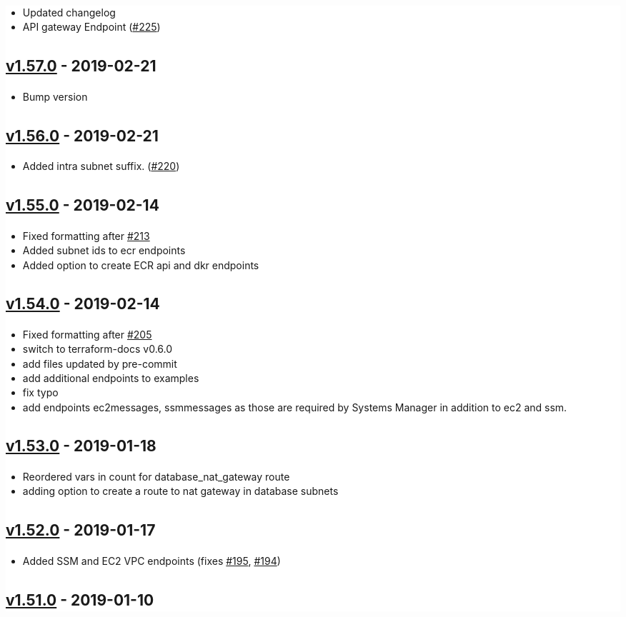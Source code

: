 - Updated changelog
- API gateway Endpoint ([#225](https://github.com/nholuongut/terraform-aws-vpc/issues/225))


<a name="v1.57.0"></a>
## [v1.57.0] - 2019-02-21

- Bump version


<a name="v1.56.0"></a>
## [v1.56.0] - 2019-02-21

- Added intra subnet suffix. ([#220](https://github.com/nholuongut/terraform-aws-vpc/issues/220))


<a name="v1.55.0"></a>
## [v1.55.0] - 2019-02-14

- Fixed formatting after [#213](https://github.com/nholuongut/terraform-aws-vpc/issues/213)
- Added subnet ids to ecr endpoints
- Added option to create ECR api and dkr endpoints


<a name="v1.54.0"></a>
## [v1.54.0] - 2019-02-14

- Fixed formatting after [#205](https://github.com/nholuongut/terraform-aws-vpc/issues/205)
- switch to terraform-docs v0.6.0
- add files updated by pre-commit
- add additional endpoints to examples
- fix typo
- add endpoints ec2messages, ssmmessages as those are required by Systems Manager in addition to ec2 and ssm.


<a name="v1.53.0"></a>
## [v1.53.0] - 2019-01-18

- Reordered vars in count for database_nat_gateway route
- adding option to create a route to nat gateway in database subnets


<a name="v1.52.0"></a>
## [v1.52.0] - 2019-01-17

- Added SSM and EC2 VPC endpoints (fixes [#195](https://github.com/nholuongut/terraform-aws-vpc/issues/195), [#194](https://github.com/nholuongut/terraform-aws-vpc/issues/194))


<a name="v1.51.0"></a>
## [v1.51.0] - 2019-01-10


[Unreleased]: https://github.com/nholuongut/terraform-aws-vpc/compare/v3.11.0...HEAD
[v3.11.0]: https://github.com/nholuongut/terraform-aws-vpc/compare/v3.10.0...v3.11.0
[v3.10.0]: https://github.com/nholuongut/terraform-aws-vpc/compare/v3.9.0...v3.10.0
[v3.9.0]: https://github.com/nholuongut/terraform-aws-vpc/compare/v3.8.0...v3.9.0
[v3.8.0]: https://github.com/nholuongut/terraform-aws-vpc/compare/v3.7.0...v3.8.0
[v3.7.0]: https://github.com/nholuongut/terraform-aws-vpc/compare/v3.6.0...v3.7.0
[v3.6.0]: https://github.com/nholuongut/terraform-aws-vpc/compare/v3.5.0...v3.6.0
[v3.5.0]: https://github.com/nholuongut/terraform-aws-vpc/compare/v3.4.0...v3.5.0
[v3.4.0]: https://github.com/nholuongut/terraform-aws-vpc/compare/v3.3.0...v3.4.0
[v3.3.0]: https://github.com/nholuongut/terraform-aws-vpc/compare/v3.2.0...v3.3.0
[v3.2.0]: https://github.com/nholuongut/terraform-aws-vpc/compare/v3.1.0...v3.2.0
[v3.1.0]: https://github.com/nholuongut/terraform-aws-vpc/compare/v3.0.0...v3.1.0
[v3.0.0]: https://github.com/nholuongut/terraform-aws-vpc/compare/v2.78.0...v3.0.0
[v2.78.0]: https://github.com/nholuongut/terraform-aws-vpc/compare/v2.77.0...v2.78.0
[v2.77.0]: https://github.com/nholuongut/terraform-aws-vpc/compare/v2.76.0...v2.77.0
[v2.76.0]: https://github.com/nholuongut/terraform-aws-vpc/compare/v2.75.0...v2.76.0
[v2.75.0]: https://github.com/nholuongut/terraform-aws-vpc/compare/v2.74.0...v2.75.0
[v2.74.0]: https://github.com/nholuongut/terraform-aws-vpc/compare/v2.73.0...v2.74.0
[v2.73.0]: https://github.com/nholuongut/terraform-aws-vpc/compare/v2.72.0...v2.73.0
[v2.72.0]: https://github.com/nholuongut/terraform-aws-vpc/compare/v2.71.0...v2.72.0
[v2.71.0]: https://github.com/nholuongut/terraform-aws-vpc/compare/v1.73.0...v2.71.0
[v1.73.0]: https://github.com/nholuongut/terraform-aws-vpc/compare/v2.70.0...v1.73.0
[v2.70.0]: https://github.com/nholuongut/terraform-aws-vpc/compare/v2.69.0...v2.70.0
[v2.69.0]: https://github.com/nholuongut/terraform-aws-vpc/compare/v2.68.0...v2.69.0
[v2.68.0]: https://github.com/nholuongut/terraform-aws-vpc/compare/v2.67.0...v2.68.0
[v2.67.0]: https://github.com/nholuongut/terraform-aws-vpc/compare/v2.66.0...v2.67.0
[v2.66.0]: https://github.com/nholuongut/terraform-aws-vpc/compare/v2.65.0...v2.66.0
[v2.65.0]: https://github.com/nholuongut/terraform-aws-vpc/compare/v2.64.0...v2.65.0
[v2.64.0]: https://github.com/nholuongut/terraform-aws-vpc/compare/v2.63.0...v2.64.0
[v2.63.0]: https://github.com/nholuongut/terraform-aws-vpc/compare/v2.62.0...v2.63.0
[v2.62.0]: https://github.com/nholuongut/terraform-aws-vpc/compare/v2.61.0...v2.62.0
[v2.61.0]: https://github.com/nholuongut/terraform-aws-vpc/compare/v2.60.0...v2.61.0
[v2.60.0]: https://github.com/nholuongut/terraform-aws-vpc/compare/v2.59.0...v2.60.0
[v2.59.0]: https://github.com/nholuongut/terraform-aws-vpc/compare/v2.58.0...v2.59.0
[v2.58.0]: https://github.com/nholuongut/terraform-aws-vpc/compare/v2.57.0...v2.58.0
[v2.57.0]: https://github.com/nholuongut/terraform-aws-vpc/compare/v2.56.0...v2.57.0
[v2.56.0]: https://github.com/nholuongut/terraform-aws-vpc/compare/v2.55.0...v2.56.0
[v2.55.0]: https://github.com/nholuongut/terraform-aws-vpc/compare/v2.54.0...v2.55.0
[v2.54.0]: https://github.com/nholuongut/terraform-aws-vpc/compare/v2.53.0...v2.54.0
[v2.53.0]: https://github.com/nholuongut/terraform-aws-vpc/compare/v2.52.0...v2.53.0
[v2.52.0]: https://github.com/nholuongut/terraform-aws-vpc/compare/v2.51.0...v2.52.0
[v2.51.0]: https://github.com/nholuongut/terraform-aws-vpc/compare/v2.50.0...v2.51.0
[v2.50.0]: https://github.com/nholuongut/terraform-aws-vpc/compare/v2.49.0...v2.50.0
[v2.49.0]: https://github.com/nholuongut/terraform-aws-vpc/compare/v2.48.0...v2.49.0
[v2.48.0]: https://github.com/nholuongut/terraform-aws-vpc/compare/v2.47.0...v2.48.0
[v2.47.0]: https://github.com/nholuongut/terraform-aws-vpc/compare/v2.46.0...v2.47.0
[v2.46.0]: https://github.com/nholuongut/terraform-aws-vpc/compare/v2.45.0...v2.46.0
[v2.45.0]: https://github.com/nholuongut/terraform-aws-vpc/compare/v2.44.0...v2.45.0
[v2.44.0]: https://github.com/nholuongut/terraform-aws-vpc/compare/v2.43.0...v2.44.0
[v2.43.0]: https://github.com/nholuongut/terraform-aws-vpc/compare/v2.42.0...v2.43.0
[v2.42.0]: https://github.com/nholuongut/terraform-aws-vpc/compare/v2.41.0...v2.42.0
[v2.41.0]: https://github.com/nholuongut/terraform-aws-vpc/compare/v2.40.0...v2.41.0
[v2.40.0]: https://github.com/nholuongut/terraform-aws-vpc/compare/v2.39.0...v2.40.0
[v2.39.0]: https://github.com/nholuongut/terraform-aws-vpc/compare/v2.38.0...v2.39.0
[v2.38.0]: https://github.com/nholuongut/terraform-aws-vpc/compare/v2.37.0...v2.38.0
[v2.37.0]: https://github.com/nholuongut/terraform-aws-vpc/compare/v2.36.0...v2.37.0
[v2.36.0]: https://github.com/nholuongut/terraform-aws-vpc/compare/v2.35.0...v2.36.0
[v2.35.0]: https://github.com/nholuongut/terraform-aws-vpc/compare/v2.34.0...v2.35.0
[v2.34.0]: https://github.com/nholuongut/terraform-aws-vpc/compare/v2.33.0...v2.34.0
[v2.33.0]: https://github.com/nholuongut/terraform-aws-vpc/compare/v2.32.0...v2.33.0
[v2.32.0]: https://github.com/nholuongut/terraform-aws-vpc/compare/v2.31.0...v2.32.0
[v2.31.0]: https://github.com/nholuongut/terraform-aws-vpc/compare/v2.30.0...v2.31.0
[v2.30.0]: https://github.com/nholuongut/terraform-aws-vpc/compare/v2.29.0...v2.30.0
[v2.29.0]: https://github.com/nholuongut/terraform-aws-vpc/compare/v2.28.0...v2.29.0
[v2.28.0]: https://github.com/nholuongut/terraform-aws-vpc/compare/v2.27.0...v2.28.0
[v2.27.0]: https://github.com/nholuongut/terraform-aws-vpc/compare/v2.26.0...v2.27.0
[v2.26.0]: https://github.com/nholuongut/terraform-aws-vpc/compare/v2.25.0...v2.26.0
[v2.25.0]: https://github.com/nholuongut/terraform-aws-vpc/compare/v2.24.0...v2.25.0
[v2.24.0]: https://github.com/nholuongut/terraform-aws-vpc/compare/v2.23.0...v2.24.0
[v2.23.0]: https://github.com/nholuongut/terraform-aws-vpc/compare/v2.22.0...v2.23.0
[v2.22.0]: https://github.com/nholuongut/terraform-aws-vpc/compare/v2.21.0...v2.22.0
[v2.21.0]: https://github.com/nholuongut/terraform-aws-vpc/compare/v2.20.0...v2.21.0
[v2.20.0]: https://github.com/nholuongut/terraform-aws-vpc/compare/v2.19.0...v2.20.0
[v2.19.0]: https://github.com/nholuongut/terraform-aws-vpc/compare/v2.18.0...v2.19.0
[v2.18.0]: https://github.com/nholuongut/terraform-aws-vpc/compare/v1.72.0...v2.18.0
[v1.72.0]: https://github.com/nholuongut/terraform-aws-vpc/compare/v2.17.0...v1.72.0
[v2.17.0]: https://github.com/nholuongut/terraform-aws-vpc/compare/v2.16.0...v2.17.0
[v2.16.0]: https://github.com/nholuongut/terraform-aws-vpc/compare/v2.15.0...v2.16.0
[v2.15.0]: https://github.com/nholuongut/terraform-aws-vpc/compare/v1.71.0...v2.15.0
[v1.71.0]: https://github.com/nholuongut/terraform-aws-vpc/compare/v2.14.0...v1.71.0
[v2.14.0]: https://github.com/nholuongut/terraform-aws-vpc/compare/v2.13.0...v2.14.0
[v2.13.0]: https://github.com/nholuongut/terraform-aws-vpc/compare/v1.70.0...v2.13.0
[v1.70.0]: https://github.com/nholuongut/terraform-aws-vpc/compare/v1.69.0...v1.70.0
[v1.69.0]: https://github.com/nholuongut/terraform-aws-vpc/compare/v1.68.0...v1.69.0
[v1.68.0]: https://github.com/nholuongut/terraform-aws-vpc/compare/v2.12.0...v1.68.0
[v2.12.0]: https://github.com/nholuongut/terraform-aws-vpc/compare/v2.11.0...v2.12.0
[v2.11.0]: https://github.com/nholuongut/terraform-aws-vpc/compare/v2.10.0...v2.11.0
[v2.10.0]: https://github.com/nholuongut/terraform-aws-vpc/compare/v2.9.0...v2.10.0
[v2.9.0]: https://github.com/nholuongut/terraform-aws-vpc/compare/v2.8.0...v2.9.0
[v2.8.0]: https://github.com/nholuongut/terraform-aws-vpc/compare/v2.7.0...v2.8.0
[v2.7.0]: https://github.com/nholuongut/terraform-aws-vpc/compare/v2.6.0...v2.7.0
[v2.6.0]: https://github.com/nholuongut/terraform-aws-vpc/compare/v1.67.0...v2.6.0
[v1.67.0]: https://github.com/nholuongut/terraform-aws-vpc/compare/v2.5.0...v1.67.0
[v2.5.0]: https://github.com/nholuongut/terraform-aws-vpc/compare/v2.4.0...v2.5.0
[v2.4.0]: https://github.com/nholuongut/terraform-aws-vpc/compare/v2.3.0...v2.4.0
[v2.3.0]: https://github.com/nholuongut/terraform-aws-vpc/compare/v2.2.0...v2.3.0
[v2.2.0]: https://github.com/nholuongut/terraform-aws-vpc/compare/v2.1.0...v2.2.0
[v2.1.0]: https://github.com/nholuongut/terraform-aws-vpc/compare/v2.0.0...v2.1.0
[v2.0.0]: https://github.com/nholuongut/terraform-aws-vpc/compare/v1.66.0...v2.0.0
[v1.66.0]: https://github.com/nholuongut/terraform-aws-vpc/compare/v1.65.0...v1.66.0
[v1.65.0]: https://github.com/nholuongut/terraform-aws-vpc/compare/v1.64.0...v1.65.0
[v1.64.0]: https://github.com/nholuongut/terraform-aws-vpc/compare/v1.63.0...v1.64.0
[v1.63.0]: https://github.com/nholuongut/terraform-aws-vpc/compare/v1.62.0...v1.63.0
[v1.62.0]: https://github.com/nholuongut/terraform-aws-vpc/compare/v1.61.0...v1.62.0
[v1.61.0]: https://github.com/nholuongut/terraform-aws-vpc/compare/v1.60.0...v1.61.0
[v1.60.0]: https://github.com/nholuongut/terraform-aws-vpc/compare/v1.59.0...v1.60.0
[v1.59.0]: https://github.com/nholuongut/terraform-aws-vpc/compare/v1.58.0...v1.59.0
[v1.58.0]: https://github.com/nholuongut/terraform-aws-vpc/compare/v1.57.0...v1.58.0
[v1.57.0]: https://github.com/nholuongut/terraform-aws-vpc/compare/v1.56.0...v1.57.0
[v1.56.0]: https://github.com/nholuongut/terraform-aws-vpc/compare/v1.55.0...v1.56.0
[v1.55.0]: https://github.com/nholuongut/terraform-aws-vpc/compare/v1.54.0...v1.55.0
[v1.54.0]: https://github.com/nholuongut/terraform-aws-vpc/compare/v1.53.0...v1.54.0
[v1.53.0]: https://github.com/nholuongut/terraform-aws-vpc/compare/v1.52.0...v1.53.0
[v1.52.0]: https://github.com/nholuongut/terraform-aws-vpc/compare/v1.51.0...v1.52.0
[v1.51.0]: https://github.com/nholuongut/terraform-aws-vpc/compare/v1.50.0...v1.51.0
[v1.50.0]: https://github.com/nholuongut/terraform-aws-vpc/compare/v1.49.0...v1.50.0
[v1.49.0]: https://github.com/nholuongut/terraform-aws-vpc/compare/v1.48.0...v1.49.0
[v1.48.0]: https://github.com/nholuongut/terraform-aws-vpc/compare/v1.47.0...v1.48.0
[v1.47.0]: https://github.com/nholuongut/terraform-aws-vpc/compare/v1.46.0...v1.47.0
[v1.46.0]: https://github.com/nholuongut/terraform-aws-vpc/compare/v1.45.0...v1.46.0
[v1.45.0]: https://github.com/nholuongut/terraform-aws-vpc/compare/v1.44.0...v1.45.0
[v1.44.0]: https://github.com/nholuongut/terraform-aws-vpc/compare/v1.43.2...v1.44.0
[v1.43.2]: https://github.com/nholuongut/terraform-aws-vpc/compare/v1.43.1...v1.43.2
[v1.43.1]: https://github.com/nholuongut/terraform-aws-vpc/compare/v1.43.0...v1.43.1
[v1.43.0]: https://github.com/nholuongut/terraform-aws-vpc/compare/v1.42.0...v1.43.0
[v1.42.0]: https://github.com/nholuongut/terraform-aws-vpc/compare/v1.41.0...v1.42.0
[v1.41.0]: https://github.com/nholuongut/terraform-aws-vpc/compare/v1.40.0...v1.41.0
[v1.40.0]: https://github.com/nholuongut/terraform-aws-vpc/compare/v1.39.0...v1.40.0
[v1.39.0]: https://github.com/nholuongut/terraform-aws-vpc/compare/v1.38.0...v1.39.0
[v1.38.0]: https://github.com/nholuongut/terraform-aws-vpc/compare/v1.37.0...v1.38.0
[v1.37.0]: https://github.com/nholuongut/terraform-aws-vpc/compare/v1.36.0...v1.37.0
[v1.36.0]: https://github.com/nholuongut/terraform-aws-vpc/compare/v1.35.0...v1.36.0
[v1.35.0]: https://github.com/nholuongut/terraform-aws-vpc/compare/v1.34.0...v1.35.0
[v1.34.0]: https://github.com/nholuongut/terraform-aws-vpc/compare/v1.33.0...v1.34.0
[v1.33.0]: https://github.com/nholuongut/terraform-aws-vpc/compare/v1.32.0...v1.33.0
[v1.32.0]: https://github.com/nholuongut/terraform-aws-vpc/compare/v1.31.0...v1.32.0
[v1.31.0]: https://github.com/nholuongut/terraform-aws-vpc/compare/v1.30.0...v1.31.0
[v1.30.0]: https://github.com/nholuongut/terraform-aws-vpc/compare/v1.29.0...v1.30.0
[v1.29.0]: https://github.com/nholuongut/terraform-aws-vpc/compare/v1.28.0...v1.29.0
[v1.28.0]: https://github.com/nholuongut/terraform-aws-vpc/compare/v1.27.0...v1.28.0
[v1.27.0]: https://github.com/nholuongut/terraform-aws-vpc/compare/v1.26.0...v1.27.0
[v1.26.0]: https://github.com/nholuongut/terraform-aws-vpc/compare/v1.25.0...v1.26.0
[v1.25.0]: https://github.com/nholuongut/terraform-aws-vpc/compare/v1.24.0-pre...v1.25.0
[v1.24.0-pre]: https://github.com/nholuongut/terraform-aws-vpc/compare/v1.23.0...v1.24.0-pre
[v1.23.0]: https://github.com/nholuongut/terraform-aws-vpc/compare/v1.22.1...v1.23.0
[v1.22.1]: https://github.com/nholuongut/terraform-aws-vpc/compare/v1.22.0...v1.22.1
[v1.22.0]: https://github.com/nholuongut/terraform-aws-vpc/compare/v1.21.0...v1.22.0
[v1.21.0]: https://github.com/nholuongut/terraform-aws-vpc/compare/v1.20.0...v1.21.0
[v1.20.0]: https://github.com/nholuongut/terraform-aws-vpc/compare/v1.19.0...v1.20.0
[v1.19.0]: https://github.com/nholuongut/terraform-aws-vpc/compare/v1.18.0...v1.19.0
[v1.18.0]: https://github.com/nholuongut/terraform-aws-vpc/compare/v1.17.0...v1.18.0
[v1.17.0]: https://github.com/nholuongut/terraform-aws-vpc/compare/v1.16.0...v1.17.0
[v1.16.0]: https://github.com/nholuongut/terraform-aws-vpc/compare/v1.15.0...v1.16.0
[v1.15.0]: https://github.com/nholuongut/terraform-aws-vpc/compare/v1.14.0...v1.15.0
[v1.14.0]: https://github.com/nholuongut/terraform-aws-vpc/compare/v1.13.0...v1.14.0
[v1.13.0]: https://github.com/nholuongut/terraform-aws-vpc/compare/v1.12.0...v1.13.0
[v1.12.0]: https://github.com/nholuongut/terraform-aws-vpc/compare/v1.11.0...v1.12.0
[v1.11.0]: https://github.com/nholuongut/terraform-aws-vpc/compare/v1.10.0...v1.11.0
[v1.10.0]: https://github.com/nholuongut/terraform-aws-vpc/compare/v1.9.1...v1.10.0
[v1.9.1]: https://github.com/nholuongut/terraform-aws-vpc/compare/v1.9.0...v1.9.1
[v1.9.0]: https://github.com/nholuongut/terraform-aws-vpc/compare/v1.8.0...v1.9.0
[v1.8.0]: https://github.com/nholuongut/terraform-aws-vpc/compare/v1.7.0...v1.8.0
[v1.7.0]: https://github.com/nholuongut/terraform-aws-vpc/compare/v1.6.0...v1.7.0
[v1.6.0]: https://github.com/nholuongut/terraform-aws-vpc/compare/v1.4.1...v1.6.0
[v1.4.1]: https://github.com/nholuongut/terraform-aws-vpc/compare/v1.5.1...v1.4.1
[v1.5.1]: https://github.com/nholuongut/terraform-aws-vpc/compare/v1.5.0...v1.5.1
[v1.5.0]: https://github.com/nholuongut/terraform-aws-vpc/compare/v1.4.0...v1.5.0
[v1.4.0]: https://github.com/nholuongut/terraform-aws-vpc/compare/v1.3.0...v1.4.0
[v1.3.0]: https://github.com/nholuongut/terraform-aws-vpc/compare/v1.2.0...v1.3.0
[v1.2.0]: https://github.com/nholuongut/terraform-aws-vpc/compare/v1.1.0...v1.2.0
[v1.1.0]: https://github.com/nholuongut/terraform-aws-vpc/compare/v1.0.4...v1.1.0
[v1.0.4]: https://github.com/nholuongut/terraform-aws-vpc/compare/v1.0.3...v1.0.4
[v1.0.3]: https://github.com/nholuongut/terraform-aws-vpc/compare/v1.0.2...v1.0.3
[v1.0.2]: https://github.com/nholuongut/terraform-aws-vpc/compare/v1.0.1...v1.0.2
[v1.0.1]: https://github.com/nholuongut/terraform-aws-vpc/compare/v1.0.0...v1.0.1